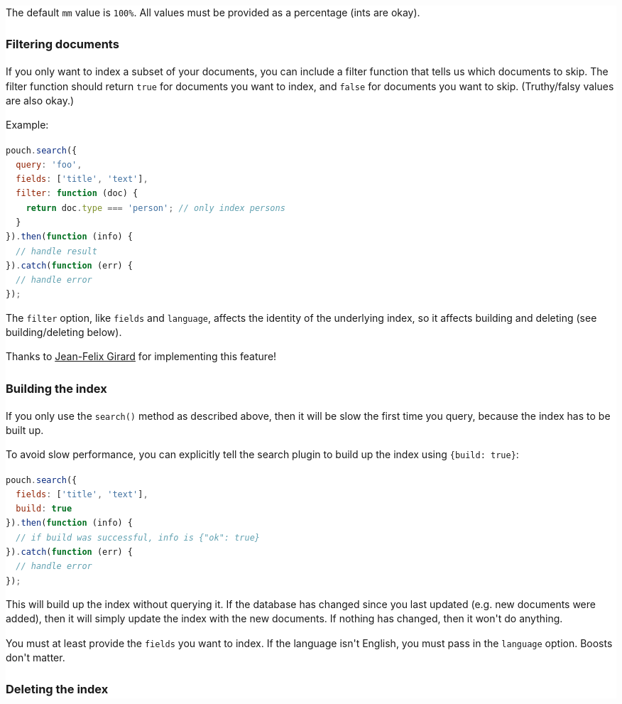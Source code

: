 The default `mm` value is `100%`.  All values must be provided as a percentage (ints are okay).

### Filtering documents

If you only want to index a subset of your documents, you can include a filter function that tells us which documents to skip. The filter function should return `true` for documents you want to index, and `false` for documents you want to skip. (Truthy/falsy values are also okay.)

Example:

```js
pouch.search({
  query: 'foo',
  fields: ['title', 'text'],
  filter: function (doc) {
    return doc.type === 'person'; // only index persons
  }
}).then(function (info) {
  // handle result
}).catch(function (err) {
  // handle error
});
```

The `filter` option, like `fields` and `language`, affects the identity of the underlying index, so it affects building and deleting (see building/deleting below).

Thanks to [Jean-Felix Girard](https://github.com/jfgirard) for implementing this feature!

### Building the index

If you only use the `search()` method as described above, then it will be slow the first time you query, because the index has to be built up.

To avoid slow performance, you can explicitly tell the search plugin to build up the index using `{build: true}`:

```js
pouch.search({
  fields: ['title', 'text'],
  build: true
}).then(function (info) {
  // if build was successful, info is {"ok": true}
}).catch(function (err) {
  // handle error
});
```

This will build up the index without querying it. If the database has changed since you last updated (e.g. new documents were added), then it will simply update the index with the new documents. If nothing has changed, then it won't do anything.

You must at least provide the `fields` you want to index.  If the language isn't English, you must pass in the `language` option.  Boosts don't matter.

### Deleting the index


[lunr]: https://github.com/olivernn/lunr.js
